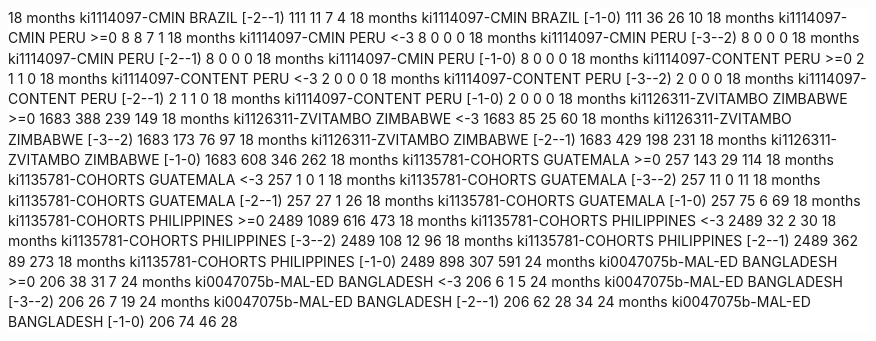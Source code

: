 18 months   ki1114097-CMIN             BRAZIL                         [-2--1)      111     11      7      4
18 months   ki1114097-CMIN             BRAZIL                         [-1-0)       111     36     26     10
18 months   ki1114097-CMIN             PERU                           >=0            8      8      7      1
18 months   ki1114097-CMIN             PERU                           <-3            8      0      0      0
18 months   ki1114097-CMIN             PERU                           [-3--2)        8      0      0      0
18 months   ki1114097-CMIN             PERU                           [-2--1)        8      0      0      0
18 months   ki1114097-CMIN             PERU                           [-1-0)         8      0      0      0
18 months   ki1114097-CONTENT          PERU                           >=0            2      1      1      0
18 months   ki1114097-CONTENT          PERU                           <-3            2      0      0      0
18 months   ki1114097-CONTENT          PERU                           [-3--2)        2      0      0      0
18 months   ki1114097-CONTENT          PERU                           [-2--1)        2      1      1      0
18 months   ki1114097-CONTENT          PERU                           [-1-0)         2      0      0      0
18 months   ki1126311-ZVITAMBO         ZIMBABWE                       >=0         1683    388    239    149
18 months   ki1126311-ZVITAMBO         ZIMBABWE                       <-3         1683     85     25     60
18 months   ki1126311-ZVITAMBO         ZIMBABWE                       [-3--2)     1683    173     76     97
18 months   ki1126311-ZVITAMBO         ZIMBABWE                       [-2--1)     1683    429    198    231
18 months   ki1126311-ZVITAMBO         ZIMBABWE                       [-1-0)      1683    608    346    262
18 months   ki1135781-COHORTS          GUATEMALA                      >=0          257    143     29    114
18 months   ki1135781-COHORTS          GUATEMALA                      <-3          257      1      0      1
18 months   ki1135781-COHORTS          GUATEMALA                      [-3--2)      257     11      0     11
18 months   ki1135781-COHORTS          GUATEMALA                      [-2--1)      257     27      1     26
18 months   ki1135781-COHORTS          GUATEMALA                      [-1-0)       257     75      6     69
18 months   ki1135781-COHORTS          PHILIPPINES                    >=0         2489   1089    616    473
18 months   ki1135781-COHORTS          PHILIPPINES                    <-3         2489     32      2     30
18 months   ki1135781-COHORTS          PHILIPPINES                    [-3--2)     2489    108     12     96
18 months   ki1135781-COHORTS          PHILIPPINES                    [-2--1)     2489    362     89    273
18 months   ki1135781-COHORTS          PHILIPPINES                    [-1-0)      2489    898    307    591
24 months   ki0047075b-MAL-ED          BANGLADESH                     >=0          206     38     31      7
24 months   ki0047075b-MAL-ED          BANGLADESH                     <-3          206      6      1      5
24 months   ki0047075b-MAL-ED          BANGLADESH                     [-3--2)      206     26      7     19
24 months   ki0047075b-MAL-ED          BANGLADESH                     [-2--1)      206     62     28     34
24 months   ki0047075b-MAL-ED          BANGLADESH                     [-1-0)       206     74     46     28